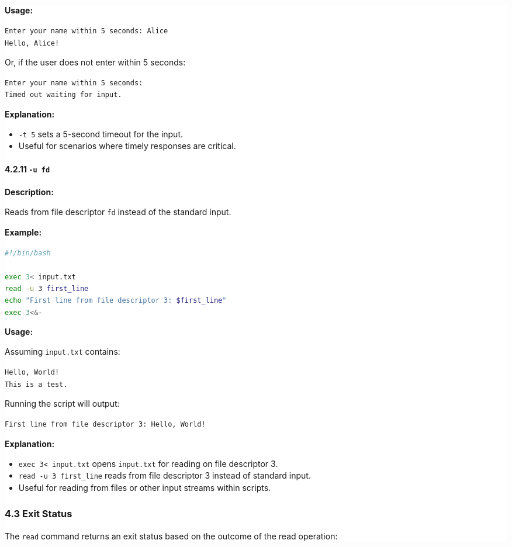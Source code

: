 **Usage:**

```
Enter your name within 5 seconds: Alice
Hello, Alice!
```

Or, if the user does not enter within 5 seconds:

```
Enter your name within 5 seconds:
Timed out waiting for input.
```

**Explanation:**

-   `-t 5` sets a 5-second timeout for the input.
-   Useful for scenarios where timely responses are critical.

#### 4.2.11 `-u fd`

**Description:**

Reads from file descriptor `fd` instead of the standard input.

**Example:**

```bash
#!/bin/bash

exec 3< input.txt
read -u 3 first_line
echo "First line from file descriptor 3: $first_line"
exec 3<&-
```

**Usage:**

Assuming `input.txt` contains:

```
Hello, World!
This is a test.
```

Running the script will output:

```
First line from file descriptor 3: Hello, World!
```

**Explanation:**

-   `exec 3< input.txt` opens `input.txt` for reading on file descriptor 3.
-   `read -u 3 first_line` reads from file descriptor 3 instead of standard input.
-   Useful for reading from files or other input streams within scripts.

### 4.3 Exit Status

The `read` command returns an exit status based on the outcome of the read operation:
